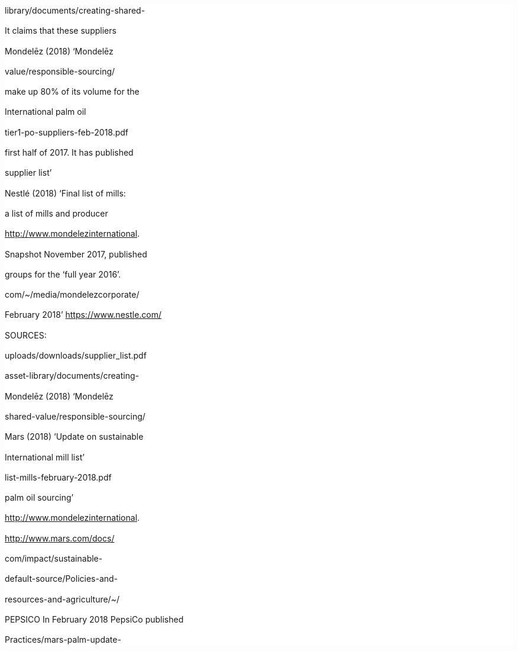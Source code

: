 library/documents/creating-shared-

It claims that these suppliers

Mondelēz (2018) ‘Mondelēz

value/responsible-sourcing/

make up 80% of its volume for the

International palm oil

tier1-po-suppliers-feb-2018.pdf

first half of 2017. It has published

supplier list’

Nestlé (2018) ‘Final list of mills:

a list of mills and producer

http://www.mondelezinternational.

Snapshot November 2017, published

groups for the ‘full year 2016’.

com/~/media/mondelezcorporate/

February 2018’ https://www.nestle.com/

SOURCES:

uploads/downloads/supplier_list.pdf

asset-library/documents/creating-

Mondelēz (2018) ‘Mondelēz

shared-value/responsible-sourcing/

Mars (2018) ‘Update on sustainable

International mill list’

list-mills-february-2018.pdf

palm oil sourcing’

http://www.mondelezinternational.

http://www.mars.com/docs/

com/impact/sustainable-

default-source/Policies-and-

resources-and-agriculture/~/

PEPSICO
In February 2018 PepsiCo published

Practices/mars-palm-update-
